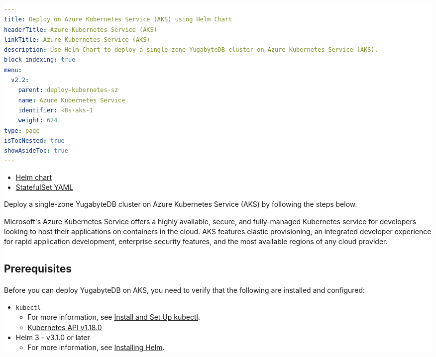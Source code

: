 ```yaml
---
title: Deploy on Azure Kubernetes Service (AKS) using Helm Chart
headerTitle: Azure Kubernetes Service (AKS)
linkTitle: Azure Kubernetes Service (AKS)
description: Use Helm Chart to deploy a single-zone YugabyteDB cluster on Azure Kubernetes Service (AKS).
block_indexing: true
menu:
  v2.2:
    parent: deploy-kubernetes-sz
    name: Azure Kubernetes Service
    identifier: k8s-aks-1
    weight: 624
type: page
isTocNested: true
showAsideToc: true
---
```



<ul class="nav nav-tabs-alt nav-tabs-yb">
  <li >
    <a href="/v2.2/deploy/kubernetes/single-zone/aks/helm-chart" class="nav-link active">
      <i class="fas fa-cubes" aria-hidden="true"></i>
      Helm chart
    </a>
  </li>
  <li >
    <a href="/v2.2/deploy/kubernetes/single-zone/aks/statefulset-yaml" class="nav-link">
      <i class="fas fa-cubes" aria-hidden="true"></i>
      StatefulSet YAML
    </a>
  </li>
</ul>

Deploy a single-zone YugabyteDB cluster on Azure Kubernetes Service (AKS) by following the steps below.

Microsoft's [Azure Kubernetes Service](https://azure.microsoft.com/en-au/services/kubernetes-service/) offers a highly available, secure, and fully-managed Kubernetes service for developers looking to host their applications on containers in the cloud. AKS features elastic provisioning, an integrated developer experience for rapid application development, enterprise security features, and the most available regions of any cloud provider.

## Prerequisites

Before you can deploy YugabyteDB on AKS, you need to verify that the following are installed and configured:

- `kubectl`
  - For more information, see [Install and Set Up kubectl](https://kubernetes.io/docs/tasks/tools/install-kubectl/).
  - [Kubernetes API v1.18.0](https://kubernetes.io/docs/reference/generated/kubernetes-api/v1.18/)
- Helm 3 - v3.1.0 or later
  - For more information, see [Installing Helm](https://helm.sh/docs/intro/install/).

